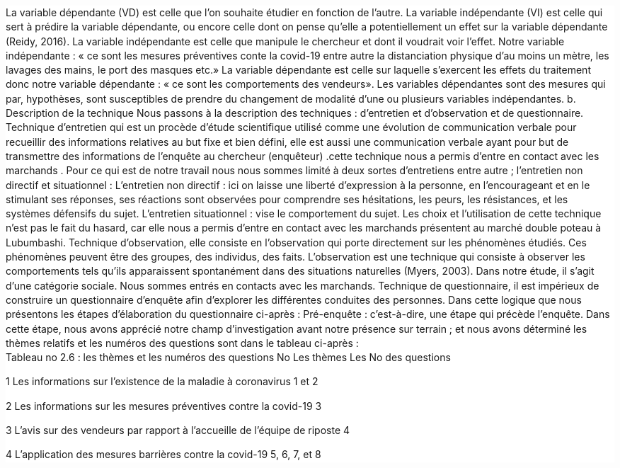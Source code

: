 La variable dépendante (VD) est celle que l’on souhaite étudier en fonction de l’autre. La variable indépendante (VI) est celle qui sert à prédire la variable dépendante, ou encore celle dont on pense qu’elle a potentiellement un effet sur la variable dépendante (Reidy, 2016). La variable indépendante est celle que manipule le chercheur et dont il voudrait voir l’effet. Notre variable indépendante : « ce sont les mesures préventives conte la covid-19 entre autre la distanciation physique d’au moins un mètre, les lavages des mains, le port des masques etc.» La variable dépendante est celle sur laquelle s’exercent les effets du traitement donc notre variable dépendante : « ce sont les comportements des vendeurs». Les variables dépendantes sont des mesures qui par, hypothèses, sont susceptibles de prendre du changement de modalité d’une ou plusieurs variables indépendantes.
b. Description de la technique
Nous passons à la description des techniques : d’entretien et d’observation et de questionnaire.
Technique d’entretien qui est un procède d’étude scientifique utilisé comme une évolution de communication verbale pour recueillir des informations relatives au but fixe et  bien défini, elle est aussi une communication verbale ayant pour but de transmettre des informations de l’enquête au chercheur (enquêteur) .cette technique nous a permis d’entre en contact avec les marchands . 
Pour ce qui est de notre travail nous nous sommes limité à deux sortes d’entretiens entre autre ; l’entretien non directif et situationnel :
L’entretien non directif : ici on laisse une liberté d’expression à la personne, en l’encourageant et en le stimulant ses réponses, ses réactions sont observées pour comprendre ses hésitations, les peurs, les résistances, et les systèmes défensifs du sujet.
L’entretien situationnel : vise le comportement du sujet. Les choix et l’utilisation de cette technique n’est pas le fait du hasard, car elle nous a permis d’entre en contact avec les marchands présentent au marché double poteau à Lubumbashi.
	Technique d’observation, elle consiste en l’observation qui porte directement sur les phénomènes étudiés. Ces phénomènes peuvent être des groupes, des individus, des faits. L’observation est une technique qui consiste à observer les comportements tels qu’ils apparaissent spontanément dans des situations naturelles (Myers, 2003). Dans notre étude, il s’agit d’une catégorie sociale. Nous sommes entrés en contacts avec les marchands.
Technique de questionnaire, il est impérieux de construire un questionnaire d’enquête afin d’explorer les différentes conduites des personnes. Dans cette logique que nous présentons les étapes d’élaboration du questionnaire ci-après :
Pré-enquête : c’est-à-dire, une étape qui précède l’enquête. Dans cette  étape,  nous avons apprécié notre champ d’investigation avant notre présence  sur terrain ; et  nous avons déterminé les thèmes  relatifs et les numéros des questions sont dans le tableau ci-après :  
Tableau no 2.6 : les thèmes et les numéros des questions
No
Les thèmes
Les No des questions

1
Les informations sur l’existence de la maladie à coronavirus
1 et 2

2
Les informations sur les mesures préventives contre la covid-19
3

3
L’avis sur des vendeurs par rapport à l’accueille de l’équipe de riposte
4

4
L’application des mesures barrières contre la covid-19
5, 6, 7, et 8
